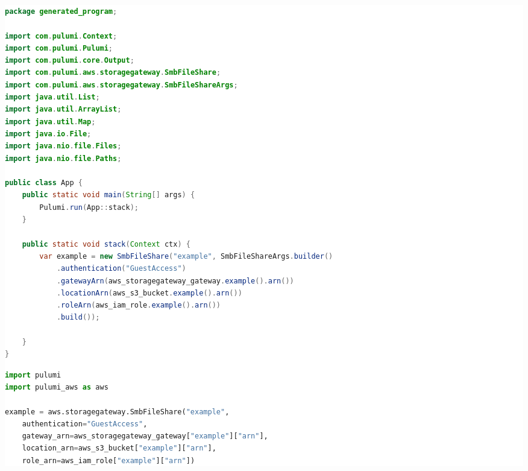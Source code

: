 
</pulumi-choosable>
</div>


<div>
<pulumi-choosable type="language" values="java">

```java
package generated_program;

import com.pulumi.Context;
import com.pulumi.Pulumi;
import com.pulumi.core.Output;
import com.pulumi.aws.storagegateway.SmbFileShare;
import com.pulumi.aws.storagegateway.SmbFileShareArgs;
import java.util.List;
import java.util.ArrayList;
import java.util.Map;
import java.io.File;
import java.nio.file.Files;
import java.nio.file.Paths;

public class App {
    public static void main(String[] args) {
        Pulumi.run(App::stack);
    }

    public static void stack(Context ctx) {
        var example = new SmbFileShare("example", SmbFileShareArgs.builder()        
            .authentication("GuestAccess")
            .gatewayArn(aws_storagegateway_gateway.example().arn())
            .locationArn(aws_s3_bucket.example().arn())
            .roleArn(aws_iam_role.example().arn())
            .build());

    }
}
```


</pulumi-choosable>
</div>


<div>
<pulumi-choosable type="language" values="python">

```python
import pulumi
import pulumi_aws as aws

example = aws.storagegateway.SmbFileShare("example",
    authentication="GuestAccess",
    gateway_arn=aws_storagegateway_gateway["example"]["arn"],
    location_arn=aws_s3_bucket["example"]["arn"],
    role_arn=aws_iam_role["example"]["arn"])
```
